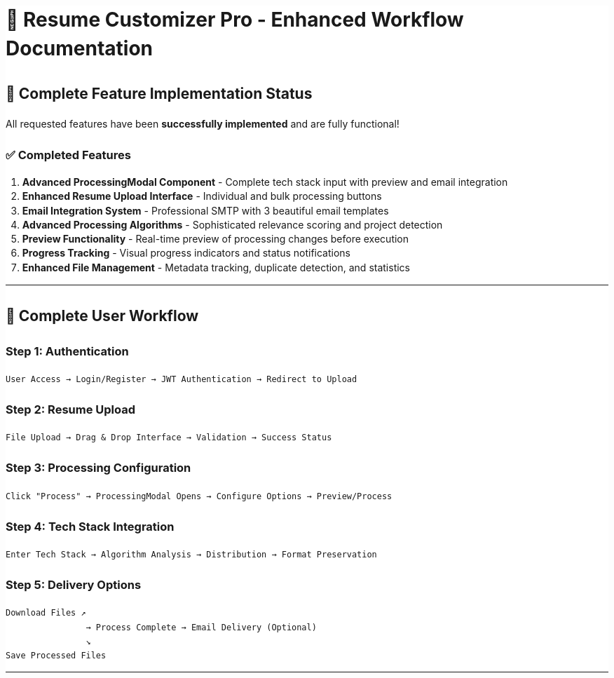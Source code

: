 # 🚀 Resume Customizer Pro - Enhanced Workflow Documentation

## 🎯 Complete Feature Implementation Status

All requested features have been **successfully implemented** and are fully functional!

### ✅ **Completed Features**

1. **Advanced ProcessingModal Component** - Complete tech stack input with preview and email integration
2. **Enhanced Resume Upload Interface** - Individual and bulk processing buttons
3. **Email Integration System** - Professional SMTP with 3 beautiful email templates
4. **Advanced Processing Algorithms** - Sophisticated relevance scoring and project detection
5. **Preview Functionality** - Real-time preview of processing changes before execution
6. **Progress Tracking** - Visual progress indicators and status notifications
7. **Enhanced File Management** - Metadata tracking, duplicate detection, and statistics

---

## 🔄 **Complete User Workflow**

### **Step 1: Authentication**
```
User Access → Login/Register → JWT Authentication → Redirect to Upload
```

### **Step 2: Resume Upload**
```
File Upload → Drag & Drop Interface → Validation → Success Status
```

### **Step 3: Processing Configuration**
```
Click "Process" → ProcessingModal Opens → Configure Options → Preview/Process
```

### **Step 4: Tech Stack Integration**
```
Enter Tech Stack → Algorithm Analysis → Distribution → Format Preservation
```

### **Step 5: Delivery Options**
```
Download Files ↗️
                → Process Complete → Email Delivery (Optional)
                ↘️ 
Save Processed Files
```

---

